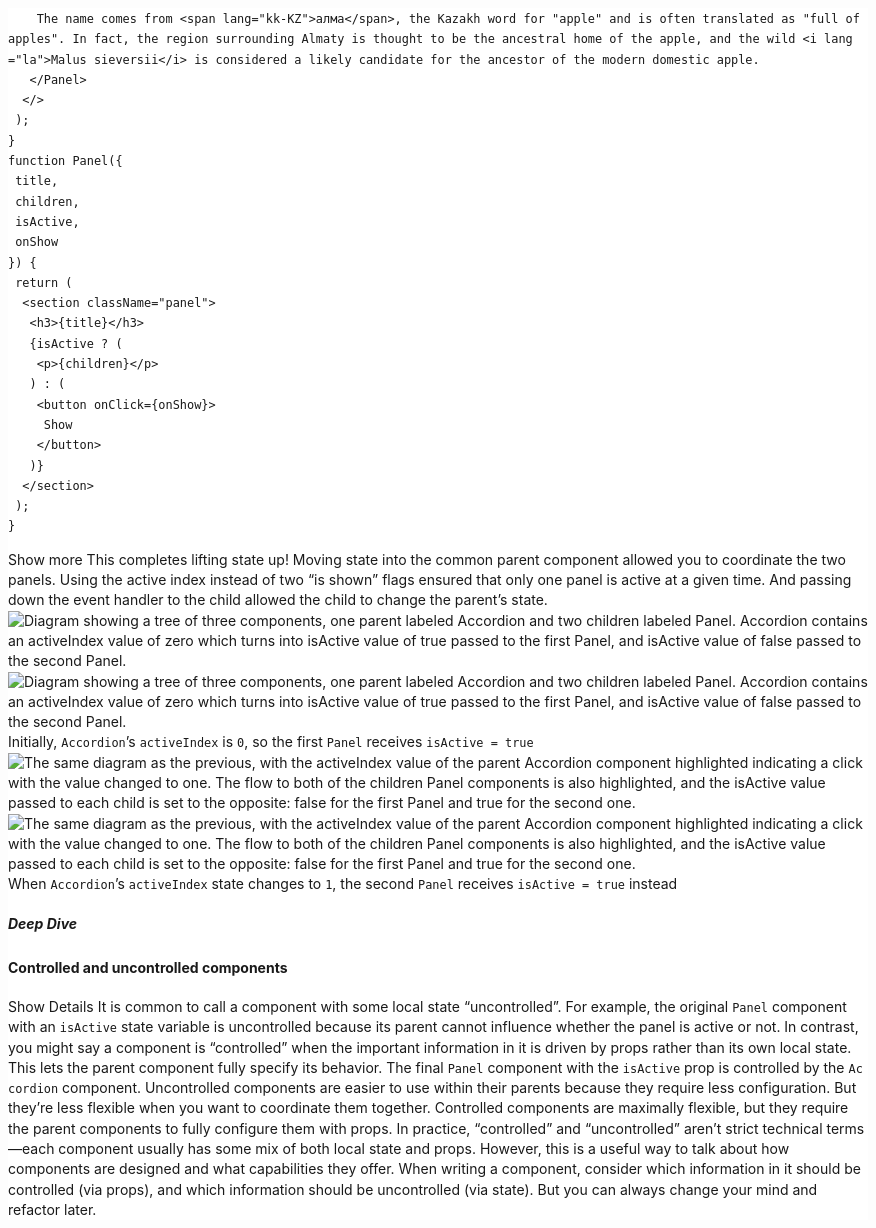 ```
    The name comes from <span lang="kk-KZ">алма</span>, the Kazakh word for "apple" and is often translated as "full of apples". In fact, the region surrounding Almaty is thought to be the ancestral home of the apple, and the wild <i lang="la">Malus sieversii</i> is considered a likely candidate for the ancestor of the modern domestic apple.
   </Panel>
  </>
 );
}
function Panel({
 title,
 children,
 isActive,
 onShow
}) {
 return (
  <section className="panel">
   <h3>{title}</h3>
   {isActive ? (
    <p>{children}</p>
   ) : (
    <button onClick={onShow}>
     Show
    </button>
   )}
  </section>
 );
}

```

Show more
This completes lifting state up! Moving state into the common parent component allowed you to coordinate the two panels. Using the active index instead of two “is shown” flags ensured that only one panel is active at a given time. And passing down the event handler to the child allowed the child to change the parent’s state.
![Diagram showing a tree of three components, one parent labeled Accordion and two children labeled Panel. Accordion contains an activeIndex value of zero which turns into isActive value of true passed to the first Panel, and isActive value of false passed to the second Panel.](https://react.dev/_next/image?url=%2Fimages%2Fdocs%2Fdiagrams%2Fsharing_state_parent.dark.png&w=1080&q=75)
![Diagram showing a tree of three components, one parent labeled Accordion and two children labeled Panel. Accordion contains an activeIndex value of zero which turns into isActive value of true passed to the first Panel, and isActive value of false passed to the second Panel.](https://react.dev/_next/image?url=%2Fimages%2Fdocs%2Fdiagrams%2Fsharing_state_parent.png&w=1080&q=75)
Initially, `Accordion`’s `activeIndex` is `0`, so the first `Panel` receives `isActive = true`
![The same diagram as the previous, with the activeIndex value of the parent Accordion component highlighted indicating a click with the value changed to one. The flow to both of the children Panel components is also highlighted, and the isActive value passed to each child is set to the opposite: false for the first Panel and true for the second one.](https://react.dev/_next/image?url=%2Fimages%2Fdocs%2Fdiagrams%2Fsharing_state_parent_clicked.dark.png&w=1080&q=75)
![The same diagram as the previous, with the activeIndex value of the parent Accordion component highlighted indicating a click with the value changed to one. The flow to both of the children Panel components is also highlighted, and the isActive value passed to each child is set to the opposite: false for the first Panel and true for the second one.](https://react.dev/_next/image?url=%2Fimages%2Fdocs%2Fdiagrams%2Fsharing_state_parent_clicked.png&w=1080&q=75)
When `Accordion`’s `activeIndex` state changes to `1`, the second `Panel` receives `isActive = true` instead
##### Deep Dive
#### Controlled and uncontrolled components 
Show Details
It is common to call a component with some local state “uncontrolled”. For example, the original `Panel` component with an `isActive` state variable is uncontrolled because its parent cannot influence whether the panel is active or not.
In contrast, you might say a component is “controlled” when the important information in it is driven by props rather than its own local state. This lets the parent component fully specify its behavior. The final `Panel` component with the `isActive` prop is controlled by the `Accordion` component.
Uncontrolled components are easier to use within their parents because they require less configuration. But they’re less flexible when you want to coordinate them together. Controlled components are maximally flexible, but they require the parent components to fully configure them with props.
In practice, “controlled” and “uncontrolled” aren’t strict technical terms—each component usually has some mix of both local state and props. However, this is a useful way to talk about how components are designed and what capabilities they offer.
When writing a component, consider which information in it should be controlled (via props), and which information should be uncontrolled (via state). But you can always change your mind and refactor later.